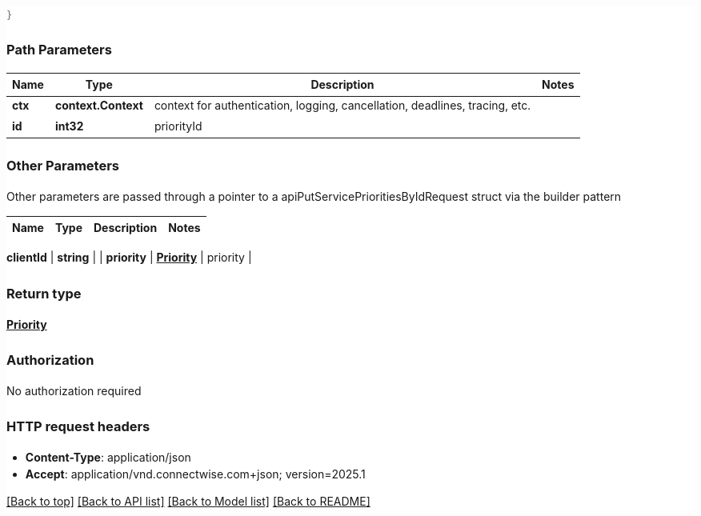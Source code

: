```go
}
```

### Path Parameters


Name | Type | Description  | Notes
------------- | ------------- | ------------- | -------------
**ctx** | **context.Context** | context for authentication, logging, cancellation, deadlines, tracing, etc.
**id** | **int32** | priorityId | 

### Other Parameters

Other parameters are passed through a pointer to a apiPutServicePrioritiesByIdRequest struct via the builder pattern


Name | Type | Description  | Notes
------------- | ------------- | ------------- | -------------

 **clientId** | **string** |  | 
 **priority** | [**Priority**](Priority.md) | priority | 

### Return type

[**Priority**](Priority.md)

### Authorization

No authorization required

### HTTP request headers

- **Content-Type**: application/json
- **Accept**: application/vnd.connectwise.com+json; version=2025.1

[[Back to top]](#) [[Back to API list]](../README.md#documentation-for-api-endpoints)
[[Back to Model list]](../README.md#documentation-for-models)
[[Back to README]](../README.md)

